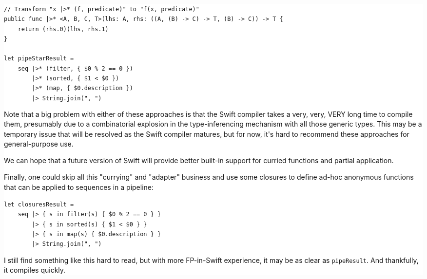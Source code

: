     // Transform "x |>* (f, predicate)" to "f(x, predicate)"
    public func |>* <A, B, C, T>(lhs: A, rhs: ((A, (B) -> C) -> T, (B) -> C)) -> T {
        return (rhs.0)(lhs, rhs.1)
    }

    let pipeStarResult =
        seq |>* (filter, { $0 % 2 == 0 })
            |>* (sorted, { $1 < $0 })
            |>* (map, { $0.description })
            |> String.join(", ")

Note that a big problem with either of these approaches is that the Swift compiler takes a very, very, VERY long time to compile them, presumably due to a combinatorial explosion in the type-inferencing mechanism with all those generic types. This may be a temporary issue that will be resolved as the Swift compiler matures, but for now, it's hard to recommend these approaches for general-purpose use.

We can hope that a future version of Swift will provide better built-in support for curried functions and partial application.

Finally, one could skip all this "currying" and "adapter" business and use some closures to define ad-hoc anonymous functions that can be applied to sequences in a pipeline:

    let closuresResult =
        seq |> { s in filter(s) { $0 % 2 == 0 } }
            |> { s in sorted(s) { $1 < $0 } }
            |> { s in map(s) { $0.description } }
            |> String.join(", ")

I still find something like this hard to read, but with more FP-in-Swift experience, it may be as clear as `pipeResult`. And thankfully, it compiles quickly.
